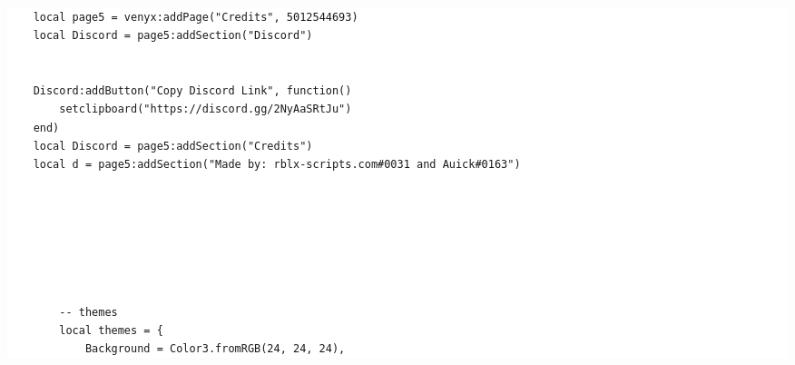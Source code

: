 

        local page5 = venyx:addPage("Credits", 5012544693)
        local Discord = page5:addSection("Discord")
        
        
        Discord:addButton("Copy Discord Link", function()
            setclipboard("https://discord.gg/2NyAaSRtJu")
        end)
        local Discord = page5:addSection("Credits")
        local d = page5:addSection("Made by: rblx-scripts.com#0031 and Auick#0163")
        
        
        
        
        
        
        
            -- themes
            local themes = {
                Background = Color3.fromRGB(24, 24, 24),
